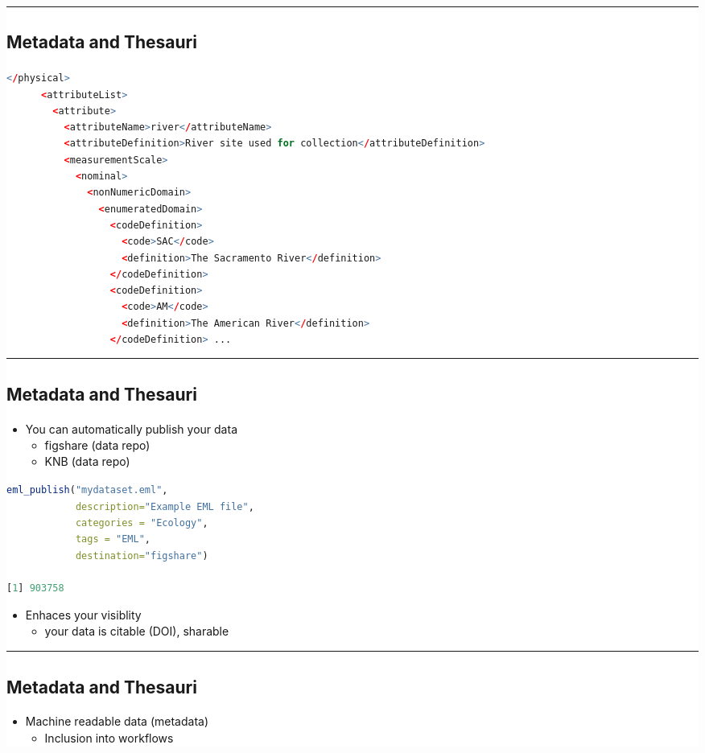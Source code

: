 
---

## Metadata and Thesauri


```r
</physical>
      <attributeList>
        <attribute>
          <attributeName>river</attributeName>
          <attributeDefinition>River site used for collection</attributeDefinition>
          <measurementScale>
            <nominal>
              <nonNumericDomain>
                <enumeratedDomain>
                  <codeDefinition>
                    <code>SAC</code>
                    <definition>The Sacramento River</definition>
                  </codeDefinition>
                  <codeDefinition>
                    <code>AM</code>
                    <definition>The American River</definition>
                  </codeDefinition> ...
```


---

## Metadata and Thesauri

* You can automatically publish your data 
  - figshare (data repo)
  - KNB (data repo)


```r
eml_publish("mydataset.eml", 
            description="Example EML file", 
            categories = "Ecology", 
            tags = "EML", 
            destination="figshare")

[1] 903758
```


* Enhaces your visiblity 
  - your data is citable (DOI), sharable 

---

## Metadata and Thesauri

* Machine readable data (metadata)
  - Inclusion into workflows
